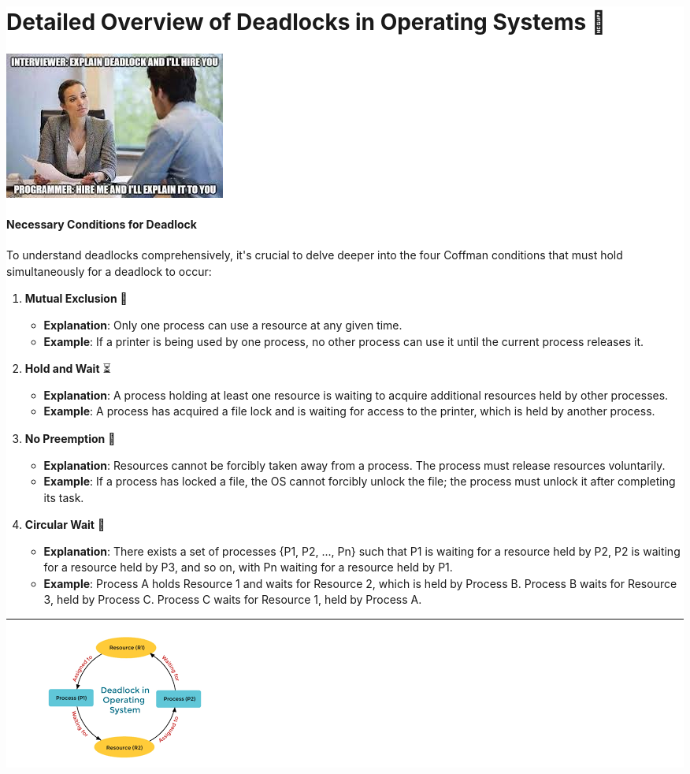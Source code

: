 # Detailed Overview of Deadlocks in Operating Systems 🚧


![1720637633810](image/deadlocks/1720637633810.png)

#### Necessary Conditions for Deadlock

To understand deadlocks comprehensively, it's crucial to delve deeper into the four Coffman conditions that must hold simultaneously for a deadlock to occur:

1. **Mutual Exclusion** 🛑

   - **Explanation**: Only one process can use a resource at any given time.
   - **Example**: If a printer is being used by one process, no other process can use it until the current process releases it.
2. **Hold and Wait** ⏳

   - **Explanation**: A process holding at least one resource is waiting to acquire additional resources held by other processes.
   - **Example**: A process has acquired a file lock and is waiting for access to the printer, which is held by another process.
3. **No Preemption** 🚫

   - **Explanation**: Resources cannot be forcibly taken away from a process. The process must release resources voluntarily.
   - **Example**: If a process has locked a file, the OS cannot forcibly unlock the file; the process must unlock it after completing its task.
4. **Circular Wait** 🔄

   - **Explanation**: There exists a set of processes {P1, P2, ..., Pn} such that P1 is waiting for a resource held by P2, P2 is waiting for a resource held by P3, and so on, with Pn waiting for a resource held by P1.
   - **Example**: Process A holds Resource 1 and waits for Resource 2, which is held by Process B. Process B waits for Resource 3, held by Process C. Process C waits for Resource 1, held by Process A.

---



![1720638012085](image/deadlocks/1720638012085.png)

